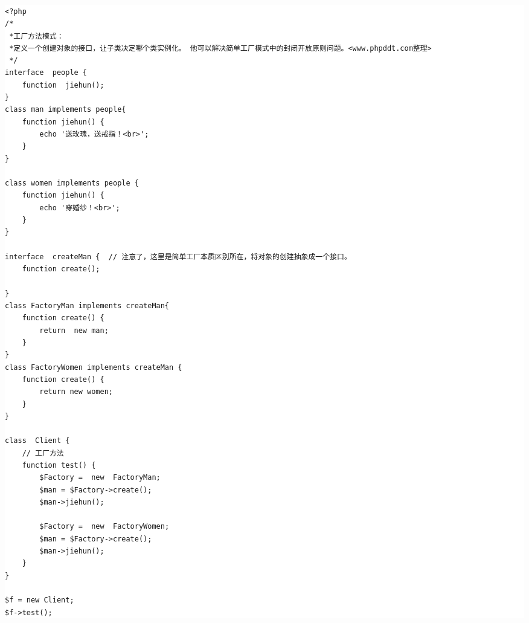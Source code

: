 

```
<?php
/*
 *工厂方法模式：
 *定义一个创建对象的接口，让子类决定哪个类实例化。 他可以解决简单工厂模式中的封闭开放原则问题。<www.phpddt.com整理>
 */
interface  people {
    function  jiehun();
}
class man implements people{
    function jiehun() {
        echo '送玫瑰，送戒指！<br>';
    }
}
 
class women implements people {
    function jiehun() {
        echo '穿婚纱！<br>';
    }
}
 
interface  createMan {  // 注意了，这里是简单工厂本质区别所在，将对象的创建抽象成一个接口。
    function create();
 
}
class FactoryMan implements createMan{
    function create() {
        return  new man;
    }
}
class FactoryWomen implements createMan {
    function create() {
        return new women;
    }
}
 
class  Client {
    // 工厂方法
    function test() {
        $Factory =  new  FactoryMan;
        $man = $Factory->create();
        $man->jiehun();
        
        $Factory =  new  FactoryWomen;
        $man = $Factory->create();
        $man->jiehun();
    }
}
 
$f = new Client;
$f->test();
```

